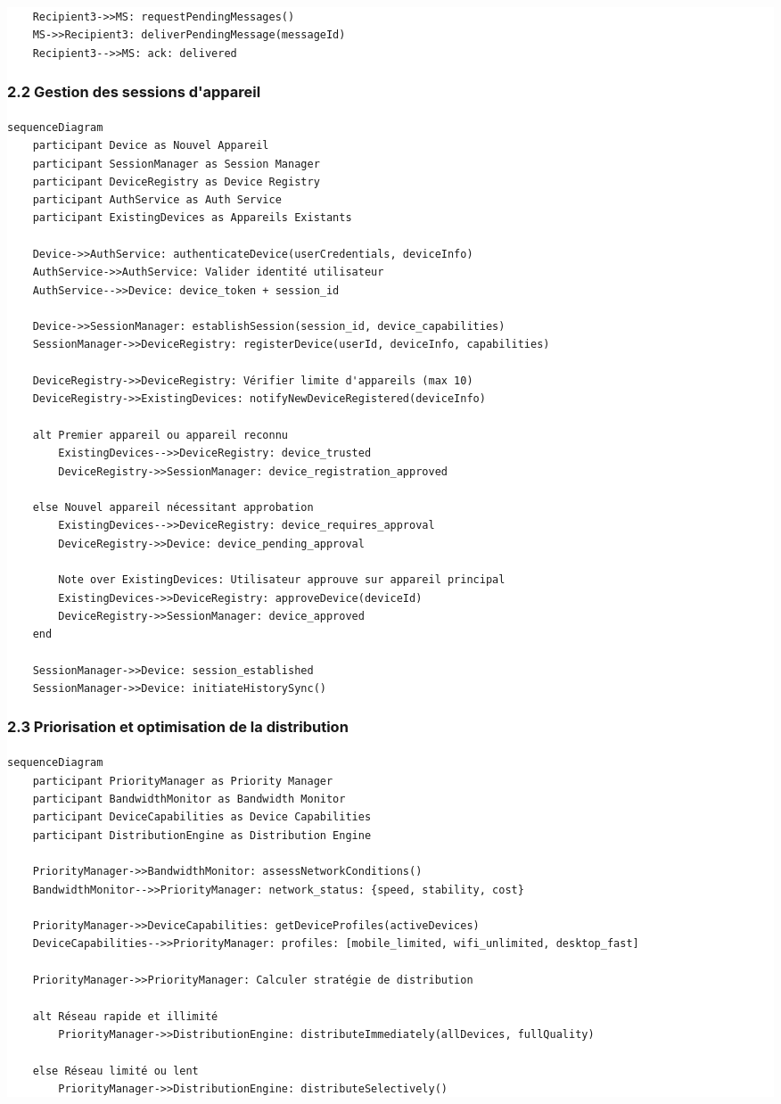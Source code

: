 ```mermaid
    Recipient3->>MS: requestPendingMessages()
    MS->>Recipient3: deliverPendingMessage(messageId)
    Recipient3-->>MS: ack: delivered
```

### 2.2 Gestion des sessions d'appareil

```mermaid
sequenceDiagram
    participant Device as Nouvel Appareil
    participant SessionManager as Session Manager
    participant DeviceRegistry as Device Registry
    participant AuthService as Auth Service
    participant ExistingDevices as Appareils Existants
    
    Device->>AuthService: authenticateDevice(userCredentials, deviceInfo)
    AuthService->>AuthService: Valider identité utilisateur
    AuthService-->>Device: device_token + session_id
    
    Device->>SessionManager: establishSession(session_id, device_capabilities)
    SessionManager->>DeviceRegistry: registerDevice(userId, deviceInfo, capabilities)
    
    DeviceRegistry->>DeviceRegistry: Vérifier limite d'appareils (max 10)
    DeviceRegistry->>ExistingDevices: notifyNewDeviceRegistered(deviceInfo)
    
    alt Premier appareil ou appareil reconnu
        ExistingDevices-->>DeviceRegistry: device_trusted
        DeviceRegistry->>SessionManager: device_registration_approved
        
    else Nouvel appareil nécessitant approbation
        ExistingDevices-->>DeviceRegistry: device_requires_approval
        DeviceRegistry->>Device: device_pending_approval
        
        Note over ExistingDevices: Utilisateur approuve sur appareil principal
        ExistingDevices->>DeviceRegistry: approveDevice(deviceId)
        DeviceRegistry->>SessionManager: device_approved
    end
    
    SessionManager->>Device: session_established
    SessionManager->>Device: initiateHistorySync()
```

### 2.3 Priorisation et optimisation de la distribution

```mermaid
sequenceDiagram
    participant PriorityManager as Priority Manager
    participant BandwidthMonitor as Bandwidth Monitor
    participant DeviceCapabilities as Device Capabilities
    participant DistributionEngine as Distribution Engine
    
    PriorityManager->>BandwidthMonitor: assessNetworkConditions()
    BandwidthMonitor-->>PriorityManager: network_status: {speed, stability, cost}
    
    PriorityManager->>DeviceCapabilities: getDeviceProfiles(activeDevices)
    DeviceCapabilities-->>PriorityManager: profiles: [mobile_limited, wifi_unlimited, desktop_fast]
    
    PriorityManager->>PriorityManager: Calculer stratégie de distribution
    
    alt Réseau rapide et illimité
        PriorityManager->>DistributionEngine: distributeImmediately(allDevices, fullQuality)
        
    else Réseau limité ou lent
        PriorityManager->>DistributionEngine: distributeSelectively()
```